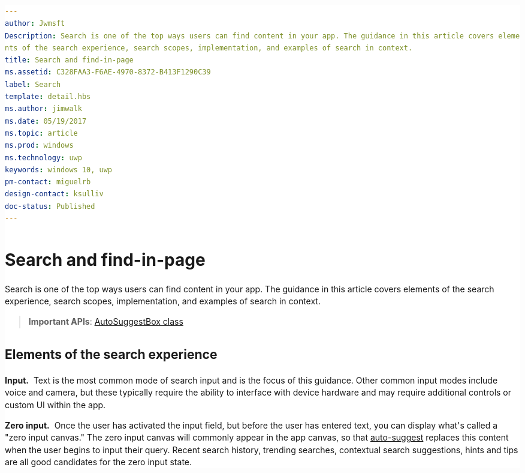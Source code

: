 ```yaml
---
author: Jwmsft
Description: Search is one of the top ways users can find content in your app. The guidance in this article covers elements of the search experience, search scopes, implementation, and examples of search in context.
title: Search and find-in-page
ms.assetid: C328FAA3-F6AE-4970-8372-B413F1290C39
label: Search
template: detail.hbs
ms.author: jimwalk
ms.date: 05/19/2017
ms.topic: article
ms.prod: windows
ms.technology: uwp
keywords: windows 10, uwp
pm-contact: miguelrb
design-contact: ksulliv
doc-status: Published
---
```

# Search and find-in-page

<link rel="stylesheet" href="https://az835927.vo.msecnd.net/sites/uwp/Resources/css/custom.css"> 

Search is one of the top ways users can find content in your app. The guidance in this article covers elements of the search experience, search scopes, implementation, and examples of search in context.

> **Important APIs**: [AutoSuggestBox class](https://msdn.microsoft.com/library/windows/apps/dn633874)

## Elements of the search experience


**Input.**  Text is the most common mode of search input and is the focus of this guidance. Other common input modes include voice and camera, but these typically require the ability to interface with device hardware and may require additional controls or custom UI within the app.

**Zero input.**  Once the user has activated the input field, but before the user has entered text, you can display what's called a "zero input canvas." The zero input canvas will commonly appear in the app canvas, so that [auto-suggest](auto-suggest-box.md) replaces this content when the user begins to input their query. Recent search history, trending searches, contextual search suggestions, hints and tips are all good candidates for the zero input state.
